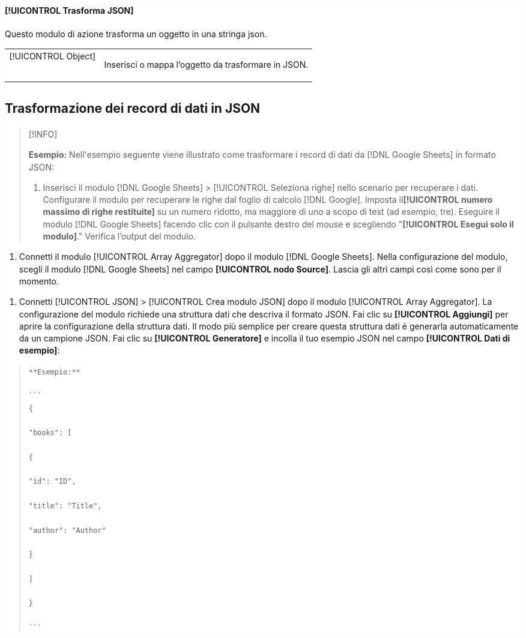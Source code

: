 #### [!UICONTROL Trasforma JSON]

Questo modulo di azione trasforma un oggetto in una stringa json.

<table style="table-layout:auto"> 
 <col data-mc-conditions=""> 
 <col data-mc-conditions=""> 
 <tbody> 
  <tr> 
   <td role="rowheader">[!UICONTROL Object]</td> 
   <td> <p>Inserisci o mappa l’oggetto da trasformare in JSON.</p> </td> 
  </tr> 
 </tbody> 
</table>

## Trasformazione dei record di dati in JSON

>[!INFO]
>
>**Esempio:** Nell&#39;esempio seguente viene illustrato come trasformare i record di dati da [!DNL Google Sheets] in formato JSON:
>
>1. Inserisci il modulo [!DNL Google Sheets] > [!UICONTROL Seleziona righe] nello scenario per recuperare i dati. Configurare il modulo per recuperare le righe dal foglio di calcolo [!DNL Google]. Imposta il&#x200B;**[!UICONTROL numero massimo di righe restituite]** su un numero ridotto, ma maggiore di uno a scopo di test (ad esempio, tre). Eseguire il modulo [!DNL Google Sheets] facendo clic con il pulsante destro del mouse e scegliendo &quot;**[!UICONTROL Esegui solo il modulo]**.&quot; Verifica l’output del modulo.
>
1. Connetti il modulo [!UICONTROL Array Aggregator] dopo il modulo [!DNL Google Sheets]. Nella configurazione del modulo, scegli il modulo [!DNL Google Sheets] nel campo **[!UICONTROL nodo Source]**. Lascia gli altri campi così come sono per il momento.
>
1. Connetti [!UICONTROL JSON] > [!UICONTROL Crea modulo JSON] dopo il modulo [!UICONTROL Array Aggregator]. La configurazione del modulo richiede una struttura dati che descriva il formato JSON. Fai clic su **[!UICONTROL Aggiungi]** per aprire la configurazione della struttura dati. Il modo più semplice per creare questa struttura dati è generarla automaticamente da un campione JSON. Fai clic su **[!UICONTROL Generatore]** e incolla il tuo esempio JSON nel campo **[!UICONTROL Dati di esempio]**:
>
>     **Esempio:**
>
>     ```
>     {
>     
>     "books": [
>     
>     {
>     
>     "id": "ID",
>     
>     "title": "Title",
>     
>     "author": "Author"
>     
>     }
>     
>     ]
>     
>     }
>     
>     ```
>